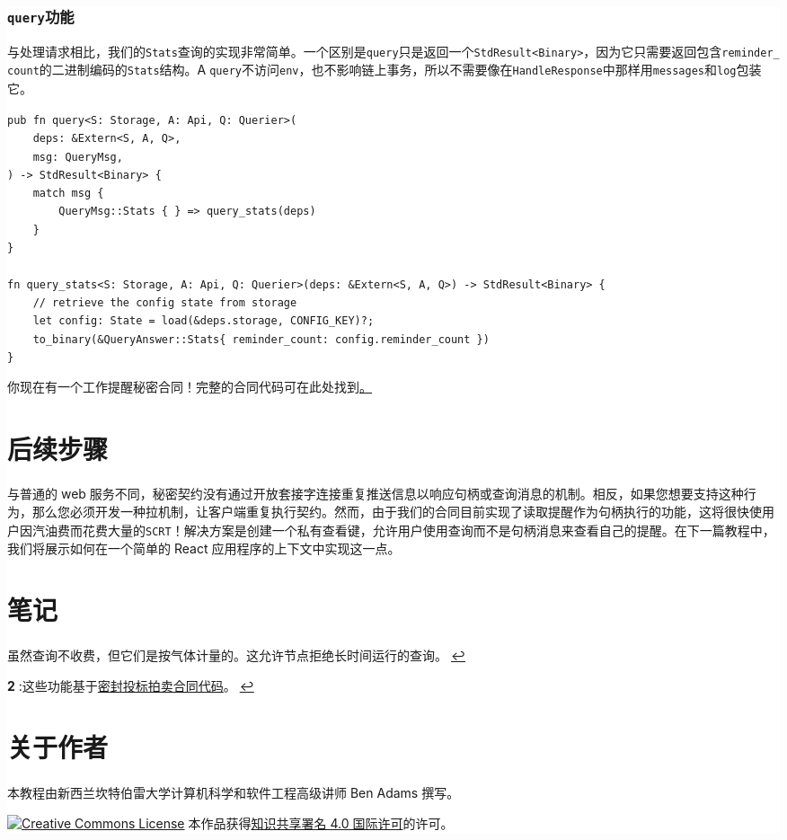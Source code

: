 ### `query`功能

与处理请求相比，我们的`Stats`查询的实现非常简单。一个区别是`query`只是返回一个`StdResult<Binary>`，因为它只需要返回包含`reminder_count`的二进制编码的`Stats`结构。A `query`不访问`env`，也不影响链上事务，所以不需要像在`HandleResponse`中那样用`messages`和`log`包装它。

```
pub fn query<S: Storage, A: Api, Q: Querier>(
    deps: &Extern<S, A, Q>,
    msg: QueryMsg,
) -> StdResult<Binary> {
    match msg {
        QueryMsg::Stats { } => query_stats(deps)
    }
}

fn query_stats<S: Storage, A: Api, Q: Querier>(deps: &Extern<S, A, Q>) -> StdResult<Binary> {
    // retrieve the config state from storage
    let config: State = load(&deps.storage, CONFIG_KEY)?;
    to_binary(&QueryAnswer::Stats{ reminder_count: config.reminder_count })
}
```

你现在有一个工作提醒秘密合同！完整的合同代码可在此处找到[。](https://github.com/darwinzer0/secret-contract-tutorials/tree/main/tutorial1/code)

# 后续步骤

与普通的 web 服务不同，秘密契约没有通过开放套接字连接重复推送信息以响应句柄或查询消息的机制。相反，如果您想要支持这种行为，那么您必须开发一种拉机制，让客户端重复执行契约。然而，由于我们的合同目前实现了读取提醒作为句柄执行的功能，这将很快使用户因汽油费而花费大量的`SCRT`！解决方案是创建一个私有查看键，允许用户使用查询而不是句柄消息来查看自己的提醒。在下一篇教程中，我们将展示如何在一个简单的 React 应用程序的上下文中实现这一点。

# 笔记

虽然查询不收费，但它们是按气体计量的。这允许节点拒绝长时间运行的查询。 [<g-emoji class="g-emoji" alias="leftwards_arrow_with_hook" fallback-src="https://github.githubassets.com/images/icons/emoji/unicode/21a9.png">↩</g-emoji>](/figment-networks/learn-tutorials/blob/master/secret/creating-a-secret-contract-from-scratch.md#a1)

**2** :这些功能基于[密封投标拍卖合同代码](https://github.com/baedrik/SCRT-sealed-bid-auction/blob/master/src/state.rs)。 [<g-emoji class="g-emoji" alias="leftwards_arrow_with_hook" fallback-src="https://github.githubassets.com/images/icons/emoji/unicode/21a9.png">↩</g-emoji>](/figment-networks/learn-tutorials/blob/master/secret/creating-a-secret-contract-from-scratch.md#a2)

# 关于作者

本教程由新西兰坎特伯雷大学计算机科学和软件工程高级讲师 Ben Adams 撰写。

[![Creative Commons License](../Images/311be093b7b7a84caae5dd8d12f120d0.png)](http://creativecommons.org/licenses/by/4.0/) 
本作品获得[知识共享署名 4.0 国际许可](http://creativecommons.org/licenses/by/4.0/)的许可。